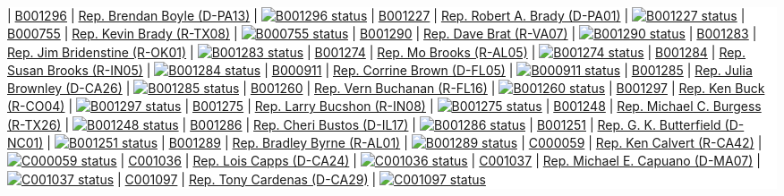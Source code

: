 | [B001296](https://github.com/unitedstates/contact-congress/blob/master/members/B001296.yaml) | [Rep. Brendan Boyle (D-PA13)](https://boyle.house.gov) | [![B001296 status](https://congressforms.eff.org/recent-fill-image/B001296)](http://efforg.github.io/congress-forms-test/?bioguide_id=B001296)
| [B001227](https://github.com/unitedstates/contact-congress/blob/master/members/B001227.yaml) | [Rep. Robert A. Brady (D-PA01)](http://brady.house.gov) | [![B001227 status](https://congressforms.eff.org/recent-fill-image/B001227)](http://efforg.github.io/congress-forms-test/?bioguide_id=B001227)
| [B000755](https://github.com/unitedstates/contact-congress/blob/master/members/B000755.yaml) | [Rep. Kevin Brady (R-TX08)](http://kevinbrady.house.gov) | [![B000755 status](https://congressforms.eff.org/recent-fill-image/B000755)](http://efforg.github.io/congress-forms-test/?bioguide_id=B000755)
| [B001290](https://github.com/unitedstates/contact-congress/blob/master/members/B001290.yaml) | [Rep. Dave Brat (R-VA07)](http://brat.house.gov) | [![B001290 status](https://congressforms.eff.org/recent-fill-image/B001290)](http://efforg.github.io/congress-forms-test/?bioguide_id=B001290)
| [B001283](https://github.com/unitedstates/contact-congress/blob/master/members/B001283.yaml) | [Rep. Jim Bridenstine (R-OK01)](http://bridenstine.house.gov) | [![B001283 status](https://congressforms.eff.org/recent-fill-image/B001283)](http://efforg.github.io/congress-forms-test/?bioguide_id=B001283)
| [B001274](https://github.com/unitedstates/contact-congress/blob/master/members/B001274.yaml) | [Rep. Mo Brooks (R-AL05)](http://brooks.house.gov) | [![B001274 status](https://congressforms.eff.org/recent-fill-image/B001274)](http://efforg.github.io/congress-forms-test/?bioguide_id=B001274)
| [B001284](https://github.com/unitedstates/contact-congress/blob/master/members/B001284.yaml) | [Rep. Susan Brooks (R-IN05)](http://susanwbrooks.house.gov) | [![B001284 status](https://congressforms.eff.org/recent-fill-image/B001284)](http://efforg.github.io/congress-forms-test/?bioguide_id=B001284)
| [B000911](https://github.com/unitedstates/contact-congress/blob/master/members/B000911.yaml) | [Rep. Corrine Brown (D-FL05)](http://corrinebrown.house.gov) | [![B000911 status](https://congressforms.eff.org/recent-fill-image/B000911)](http://efforg.github.io/congress-forms-test/?bioguide_id=B000911)
| [B001285](https://github.com/unitedstates/contact-congress/blob/master/members/B001285.yaml) | [Rep. Julia Brownley (D-CA26)](http://juliabrownley.house.gov) | [![B001285 status](https://congressforms.eff.org/recent-fill-image/B001285)](http://efforg.github.io/congress-forms-test/?bioguide_id=B001285)
| [B001260](https://github.com/unitedstates/contact-congress/blob/master/members/B001260.yaml) | [Rep. Vern Buchanan (R-FL16)](http://buchanan.house.gov) | [![B001260 status](https://congressforms.eff.org/recent-fill-image/B001260)](http://efforg.github.io/congress-forms-test/?bioguide_id=B001260)
| [B001297](https://github.com/unitedstates/contact-congress/blob/master/members/B001297.yaml) | [Rep. Ken Buck (R-CO04)](https://buck.house.gov) | [![B001297 status](https://congressforms.eff.org/recent-fill-image/B001297)](http://efforg.github.io/congress-forms-test/?bioguide_id=B001297)
| [B001275](https://github.com/unitedstates/contact-congress/blob/master/members/B001275.yaml) | [Rep. Larry Bucshon (R-IN08)](http://bucshon.house.gov) | [![B001275 status](https://congressforms.eff.org/recent-fill-image/B001275)](http://efforg.github.io/congress-forms-test/?bioguide_id=B001275)
| [B001248](https://github.com/unitedstates/contact-congress/blob/master/members/B001248.yaml) | [Rep. Michael C. Burgess (R-TX26)](http://burgess.house.gov) | [![B001248 status](https://congressforms.eff.org/recent-fill-image/B001248)](http://efforg.github.io/congress-forms-test/?bioguide_id=B001248)
| [B001286](https://github.com/unitedstates/contact-congress/blob/master/members/B001286.yaml) | [Rep. Cheri Bustos (D-IL17)](http://bustos.house.gov) | [![B001286 status](https://congressforms.eff.org/recent-fill-image/B001286)](http://efforg.github.io/congress-forms-test/?bioguide_id=B001286)
| [B001251](https://github.com/unitedstates/contact-congress/blob/master/members/B001251.yaml) | [Rep. G. K. Butterfield (D-NC01)](http://butterfield.house.gov) | [![B001251 status](https://congressforms.eff.org/recent-fill-image/B001251)](http://efforg.github.io/congress-forms-test/?bioguide_id=B001251)
| [B001289](https://github.com/unitedstates/contact-congress/blob/master/members/B001289.yaml) | [Rep. Bradley  Byrne (R-AL01)](http://byrne.house.gov) | [![B001289 status](https://congressforms.eff.org/recent-fill-image/B001289)](http://efforg.github.io/congress-forms-test/?bioguide_id=B001289)
| [C000059](https://github.com/unitedstates/contact-congress/blob/master/members/C000059.yaml) | [Rep. Ken Calvert (R-CA42)](http://calvert.house.gov) | [![C000059 status](https://congressforms.eff.org/recent-fill-image/C000059)](http://efforg.github.io/congress-forms-test/?bioguide_id=C000059)
| [C001036](https://github.com/unitedstates/contact-congress/blob/master/members/C001036.yaml) | [Rep. Lois Capps (D-CA24)](http://capps.house.gov) | [![C001036 status](https://congressforms.eff.org/recent-fill-image/C001036)](http://efforg.github.io/congress-forms-test/?bioguide_id=C001036)
| [C001037](https://github.com/unitedstates/contact-congress/blob/master/members/C001037.yaml) | [Rep. Michael E. Capuano (D-MA07)](http://capuano.house.gov) | [![C001037 status](https://congressforms.eff.org/recent-fill-image/C001037)](http://efforg.github.io/congress-forms-test/?bioguide_id=C001037)
| [C001097](https://github.com/unitedstates/contact-congress/blob/master/members/C001097.yaml) | [Rep. Tony Cardenas (D-CA29)](http://cardenas.house.gov) | [![C001097 status](https://congressforms.eff.org/recent-fill-image/C001097)](http://efforg.github.io/congress-forms-test/?bioguide_id=C001097)